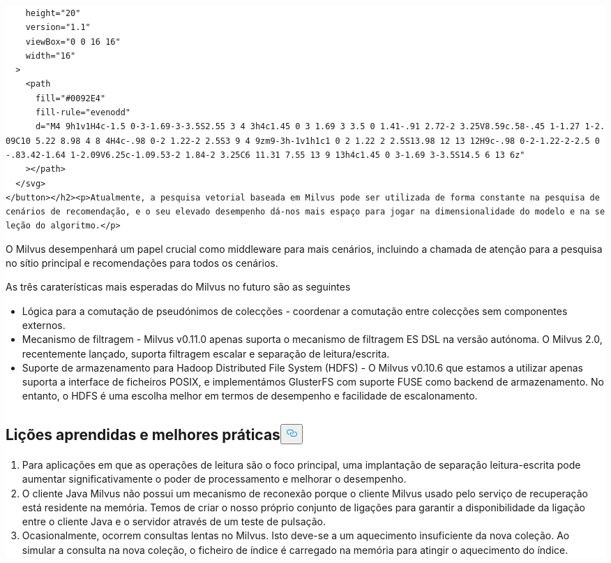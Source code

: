         height="20"
        version="1.1"
        viewBox="0 0 16 16"
        width="16"
      >
        <path
          fill="#0092E4"
          fill-rule="evenodd"
          d="M4 9h1v1H4c-1.5 0-3-1.69-3-3.5S2.55 3 4 3h4c1.45 0 3 1.69 3 3.5 0 1.41-.91 2.72-2 3.25V8.59c.58-.45 1-1.27 1-2.09C10 5.22 8.98 4 8 4H4c-.98 0-2 1.22-2 2.5S3 9 4 9zm9-3h-1v1h1c1 0 2 1.22 2 2.5S13.98 12 13 12H9c-.98 0-2-1.22-2-2.5 0-.83.42-1.64 1-2.09V6.25c-1.09.53-2 1.84-2 3.25C6 11.31 7.55 13 9 13h4c1.45 0 3-1.69 3-3.5S14.5 6 13 6z"
        ></path>
      </svg>
    </button></h2><p>Atualmente, a pesquisa vetorial baseada em Milvus pode ser utilizada de forma constante na pesquisa de cenários de recomendação, e o seu elevado desempenho dá-nos mais espaço para jogar na dimensionalidade do modelo e na seleção do algoritmo.</p>
<p>O Milvus desempenhará um papel crucial como middleware para mais cenários, incluindo a chamada de atenção para a pesquisa no sítio principal e recomendações para todos os cenários.</p>
<p>As três caraterísticas mais esperadas do Milvus no futuro são as seguintes</p>
<ul>
<li>Lógica para a comutação de pseudónimos de colecções - coordenar a comutação entre colecções sem componentes externos.</li>
<li>Mecanismo de filtragem - Milvus v0.11.0 apenas suporta o mecanismo de filtragem ES DSL na versão autónoma. O Milvus 2.0, recentemente lançado, suporta filtragem escalar e separação de leitura/escrita.</li>
<li>Suporte de armazenamento para Hadoop Distributed File System (HDFS) - O Milvus v0.10.6 que estamos a utilizar apenas suporta a interface de ficheiros POSIX, e implementámos GlusterFS com suporte FUSE como backend de armazenamento. No entanto, o HDFS é uma escolha melhor em termos de desempenho e facilidade de escalonamento.</li>
</ul>
<h2 id="Lessons-Learned-and-Best-Practices" class="common-anchor-header">Lições aprendidas e melhores práticas<button data-href="#Lessons-Learned-and-Best-Practices" class="anchor-icon" translate="no">
      <svg translate="no"
        aria-hidden="true"
        focusable="false"
        height="20"
        version="1.1"
        viewBox="0 0 16 16"
        width="16"
      >
        <path
          fill="#0092E4"
          fill-rule="evenodd"
          d="M4 9h1v1H4c-1.5 0-3-1.69-3-3.5S2.55 3 4 3h4c1.45 0 3 1.69 3 3.5 0 1.41-.91 2.72-2 3.25V8.59c.58-.45 1-1.27 1-2.09C10 5.22 8.98 4 8 4H4c-.98 0-2 1.22-2 2.5S3 9 4 9zm9-3h-1v1h1c1 0 2 1.22 2 2.5S13.98 12 13 12H9c-.98 0-2-1.22-2-2.5 0-.83.42-1.64 1-2.09V6.25c-1.09.53-2 1.84-2 3.25C6 11.31 7.55 13 9 13h4c1.45 0 3-1.69 3-3.5S14.5 6 13 6z"
        ></path>
      </svg>
    </button></h2><ol>
<li>Para aplicações em que as operações de leitura são o foco principal, uma implantação de separação leitura-escrita pode aumentar significativamente o poder de processamento e melhorar o desempenho.</li>
<li>O cliente Java Milvus não possui um mecanismo de reconexão porque o cliente Milvus usado pelo serviço de recuperação está residente na memória. Temos de criar o nosso próprio conjunto de ligações para garantir a disponibilidade da ligação entre o cliente Java e o servidor através de um teste de pulsação.</li>
<li>Ocasionalmente, ocorrem consultas lentas no Milvus. Isto deve-se a um aquecimento insuficiente da nova coleção. Ao simular a consulta na nova coleção, o ficheiro de índice é carregado na memória para atingir o aquecimento do índice.</li>